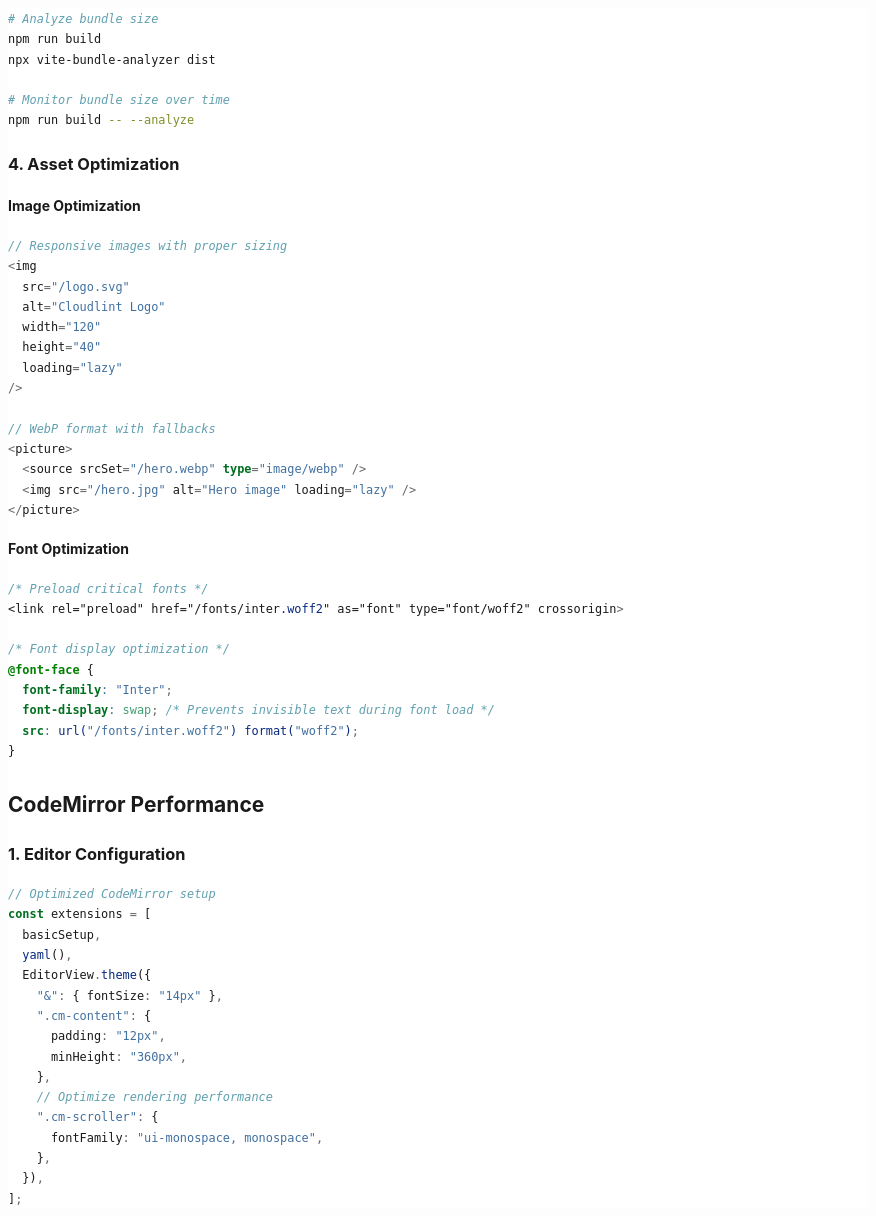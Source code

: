 ```bash
# Analyze bundle size
npm run build
npx vite-bundle-analyzer dist

# Monitor bundle size over time
npm run build -- --analyze
```

### 4. Asset Optimization

#### Image Optimization

```typescript
// Responsive images with proper sizing
<img
  src="/logo.svg"
  alt="Cloudlint Logo"
  width="120"
  height="40"
  loading="lazy"
/>

// WebP format with fallbacks
<picture>
  <source srcSet="/hero.webp" type="image/webp" />
  <img src="/hero.jpg" alt="Hero image" loading="lazy" />
</picture>
```

#### Font Optimization

```css
/* Preload critical fonts */
<link rel="preload" href="/fonts/inter.woff2" as="font" type="font/woff2" crossorigin>

/* Font display optimization */
@font-face {
  font-family: "Inter";
  font-display: swap; /* Prevents invisible text during font load */
  src: url("/fonts/inter.woff2") format("woff2");
}
```

## CodeMirror Performance

### 1. Editor Configuration

```typescript
// Optimized CodeMirror setup
const extensions = [
  basicSetup,
  yaml(),
  EditorView.theme({
    "&": { fontSize: "14px" },
    ".cm-content": {
      padding: "12px",
      minHeight: "360px",
    },
    // Optimize rendering performance
    ".cm-scroller": {
      fontFamily: "ui-monospace, monospace",
    },
  }),
];
```